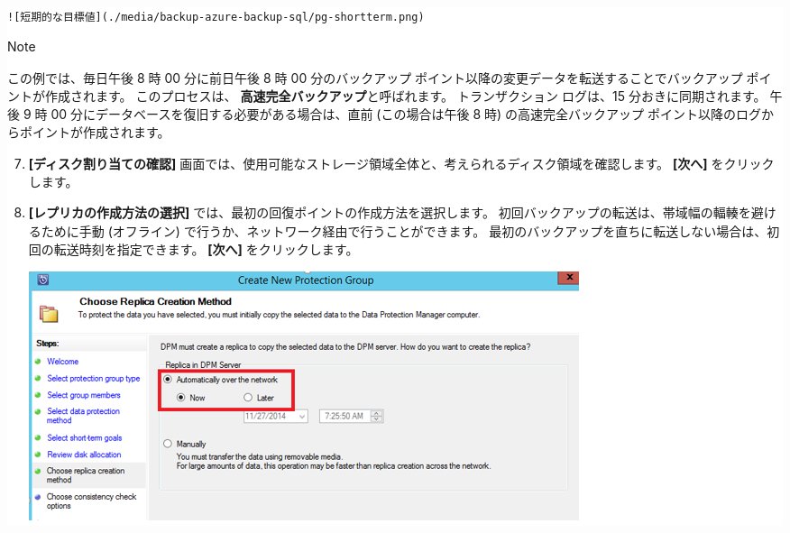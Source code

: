     ![短期的な目標値](./media/backup-azure-backup-sql/pg-shortterm.png)

   > [!NOTE]
   > この例では、毎日午後 8 時 00 分に前日午後 8 時 00 分のバックアップ ポイント以降の変更データを転送することでバックアップ ポイントが作成されます。 このプロセスは、 **高速完全バックアップ**と呼ばれます。 トランザクション ログは、15 分おきに同期されます。 午後 9 時 00 分にデータベースを復旧する必要がある場合は、直前 (この場合は午後 8 時) の高速完全バックアップ ポイント以降のログからポイントが作成されます。
   >
   >

7. **[ディスク割り当ての確認]** 画面では、使用可能なストレージ領域全体と、考えられるディスク領域を確認します。 **[次へ]** をクリックします。

8. **[レプリカの作成方法の選択]** では、最初の回復ポイントの作成方法を選択します。 初回バックアップの転送は、帯域幅の輻輳を避けるために手動 (オフライン) で行うか、ネットワーク経由で行うことができます。 最初のバックアップを直ちに転送しない場合は、初回の転送時刻を指定できます。 **[次へ]** をクリックします。

    ![Initial replication method](./media/backup-azure-backup-sql/pg-manual.png)
